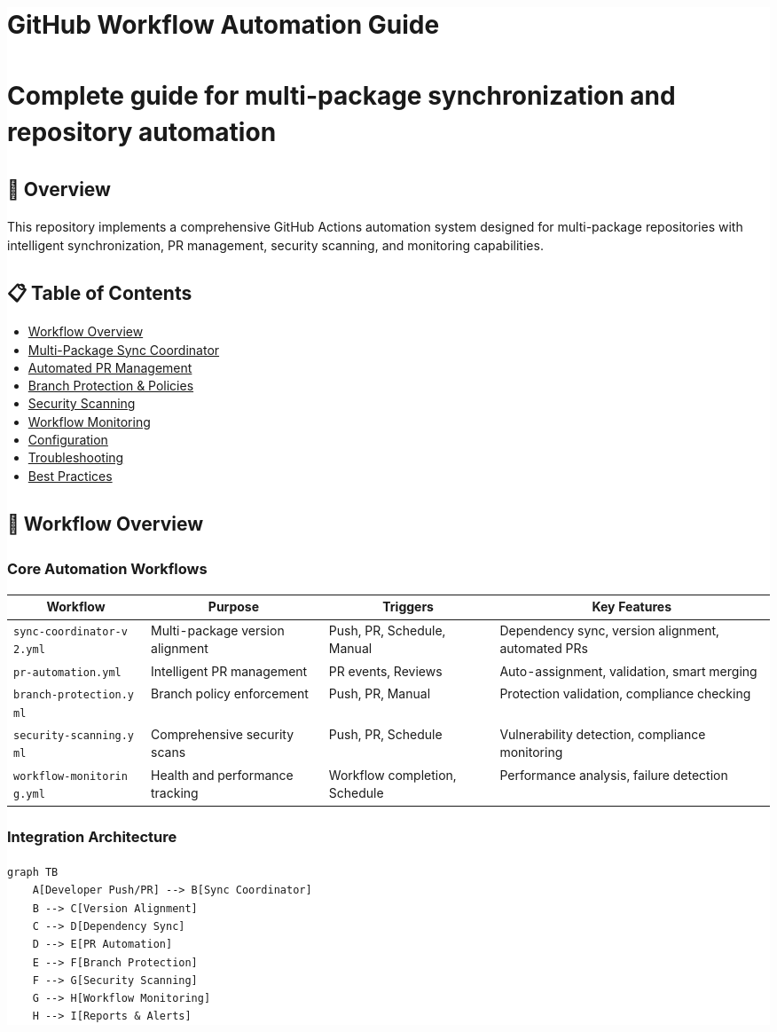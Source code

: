 # GitHub Workflow Automation Guide
# Complete guide for multi-package synchronization and repository automation

## 🚀 Overview

This repository implements a comprehensive GitHub Actions automation system designed for multi-package repositories with intelligent synchronization, PR management, security scanning, and monitoring capabilities.

## 📋 Table of Contents

- [Workflow Overview](#workflow-overview)
- [Multi-Package Sync Coordinator](#multi-package-sync-coordinator)
- [Automated PR Management](#automated-pr-management)
- [Branch Protection & Policies](#branch-protection--policies)
- [Security Scanning](#security-scanning)
- [Workflow Monitoring](#workflow-monitoring)
- [Configuration](#configuration)
- [Troubleshooting](#troubleshooting)
- [Best Practices](#best-practices)

## 🔄 Workflow Overview

### Core Automation Workflows

| Workflow | Purpose | Triggers | Key Features |
|----------|---------|----------|--------------|
| `sync-coordinator-v2.yml` | Multi-package version alignment | Push, PR, Schedule, Manual | Dependency sync, version alignment, automated PRs |
| `pr-automation.yml` | Intelligent PR management | PR events, Reviews | Auto-assignment, validation, smart merging |
| `branch-protection.yml` | Branch policy enforcement | Push, PR, Manual | Protection validation, compliance checking |
| `security-scanning.yml` | Comprehensive security scans | Push, PR, Schedule | Vulnerability detection, compliance monitoring |
| `workflow-monitoring.yml` | Health and performance tracking | Workflow completion, Schedule | Performance analysis, failure detection |

### Integration Architecture

```mermaid
graph TB
    A[Developer Push/PR] --> B[Sync Coordinator]
    B --> C[Version Alignment]
    C --> D[Dependency Sync]
    D --> E[PR Automation]
    E --> F[Branch Protection]
    F --> G[Security Scanning]
    G --> H[Workflow Monitoring]
    H --> I[Reports & Alerts]
```
